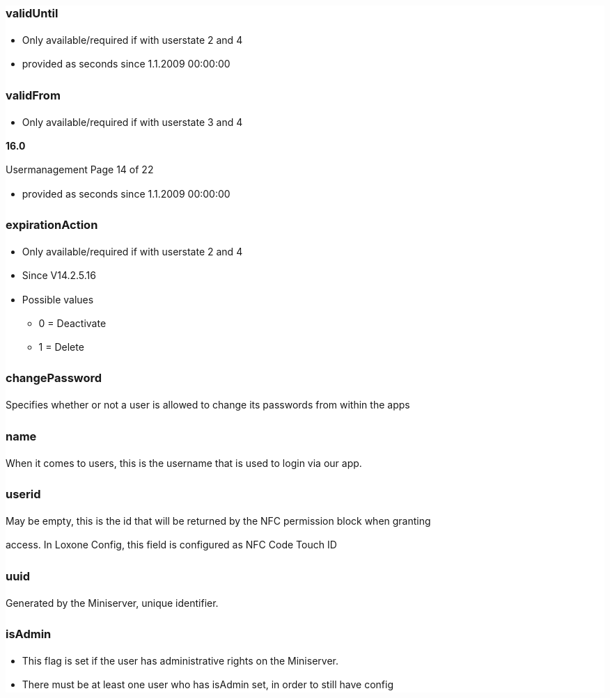 ### **validUntil**


  - Only available/required if with userstate 2 and 4

  - provided as seconds since 1.1.2009 00:00:00

### **validFrom**


  - Only available/required if with userstate 3 and 4


**16.0**

Usermanagement                                                Page 14 of 22


  - provided as seconds since 1.1.2009 00:00:00

### **expirationAction**


  - Only available/required if with userstate 2 and 4

  - Since V14.2.5.16

  - Possible values


      - 0 = Deactivate

      - 1 = Delete

### **changePassword**


Specifies whether or not a user is allowed to change its passwords from within the apps

### **name**


When it comes to users, this is the username that is used to login via our app.

### **userid**


May be empty, this is the id that will be returned by the NFC permission block when granting

access. In Loxone Config, this field is configured as NFC Code Touch ID

### **uuid**


Generated by the Miniserver, unique identifier.

### **isAdmin**


  - This flag is set if the user has administrative rights on the Miniserver.

  - There must be at least one user who has isAdmin set, in order to still have config
